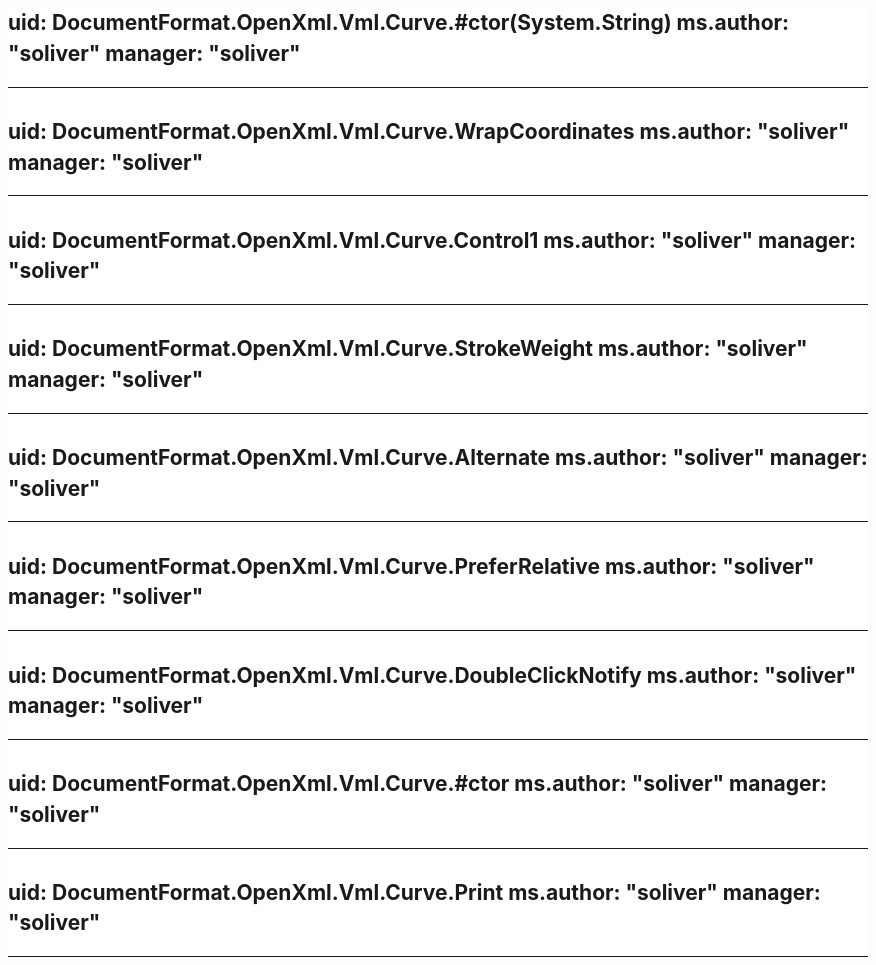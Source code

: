 uid: DocumentFormat.OpenXml.Vml.Curve.#ctor(System.String)
ms.author: "soliver"
manager: "soliver"
---

---
uid: DocumentFormat.OpenXml.Vml.Curve.WrapCoordinates
ms.author: "soliver"
manager: "soliver"
---

---
uid: DocumentFormat.OpenXml.Vml.Curve.Control1
ms.author: "soliver"
manager: "soliver"
---

---
uid: DocumentFormat.OpenXml.Vml.Curve.StrokeWeight
ms.author: "soliver"
manager: "soliver"
---

---
uid: DocumentFormat.OpenXml.Vml.Curve.Alternate
ms.author: "soliver"
manager: "soliver"
---

---
uid: DocumentFormat.OpenXml.Vml.Curve.PreferRelative
ms.author: "soliver"
manager: "soliver"
---

---
uid: DocumentFormat.OpenXml.Vml.Curve.DoubleClickNotify
ms.author: "soliver"
manager: "soliver"
---

---
uid: DocumentFormat.OpenXml.Vml.Curve.#ctor
ms.author: "soliver"
manager: "soliver"
---

---
uid: DocumentFormat.OpenXml.Vml.Curve.Print
ms.author: "soliver"
manager: "soliver"
---

---